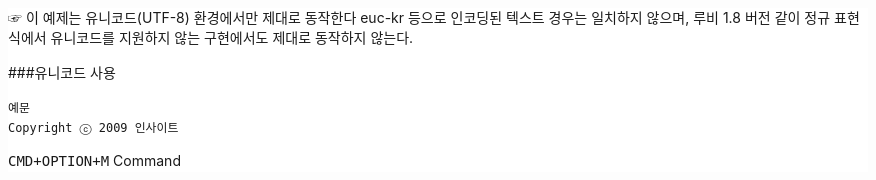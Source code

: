 ☞ 이 예제는 유니코드(UTF-8) 환경에서만 제대로 동작한다 euc-kr 등으로 인코딩된 텍스트 경우는 일치하지 않으며, 루비 1.8 버전 같이 정규 표현식에서 유니코드를 지원하지 않는 구현에서도 제대로 동작하지 않는다.  

###유니코드 사용
~~~
예문
Copyright ⓒ 2009 인사이트
~~~

<kbd >CMD+OPTION+M</kbd>
<span class="key">Command</span>

[^1]: 일반적으로 문자 그대로 사용되지 않고 특별한 의미를 지니는 문자.